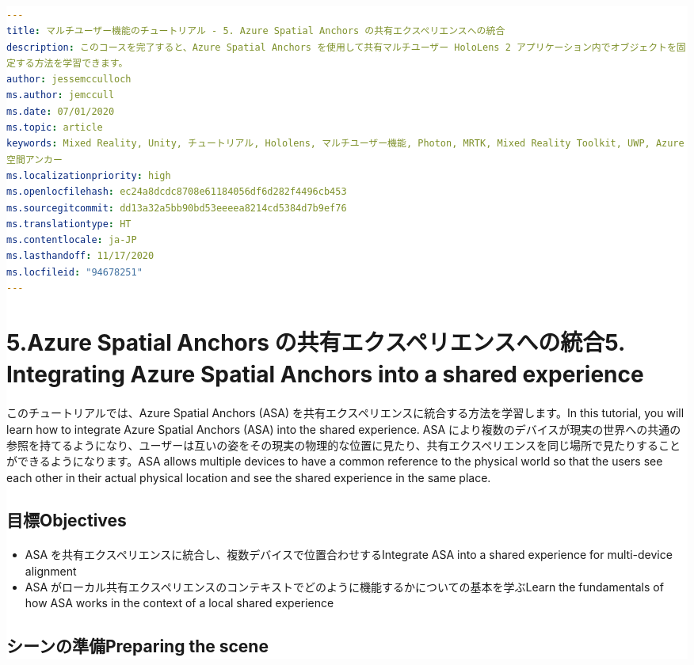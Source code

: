 ```yaml
---
title: マルチユーザー機能のチュートリアル - 5. Azure Spatial Anchors の共有エクスペリエンスへの統合
description: このコースを完了すると、Azure Spatial Anchors を使用して共有マルチユーザー HoloLens 2 アプリケーション内でオブジェクトを固定する方法を学習できます。
author: jessemcculloch
ms.author: jemccull
ms.date: 07/01/2020
ms.topic: article
keywords: Mixed Reality, Unity, チュートリアル, Hololens, マルチユーザー機能, Photon, MRTK, Mixed Reality Toolkit, UWP, Azure 空間アンカー
ms.localizationpriority: high
ms.openlocfilehash: ec24a8dcdc8708e61184056df6d282f4496cb453
ms.sourcegitcommit: dd13a32a5bb90bd53eeeea8214cd5384d7b9ef76
ms.translationtype: HT
ms.contentlocale: ja-JP
ms.lasthandoff: 11/17/2020
ms.locfileid: "94678251"
---
```

# <a name="5-integrating-azure-spatial-anchors-into-a-shared-experience"></a><span data-ttu-id="72c59-105">5.Azure Spatial Anchors の共有エクスペリエンスへの統合</span><span class="sxs-lookup"><span data-stu-id="72c59-105">5. Integrating Azure Spatial Anchors into a shared experience</span></span>

<span data-ttu-id="72c59-106">このチュートリアルでは、Azure Spatial Anchors (ASA) を共有エクスペリエンスに統合する方法を学習します。</span><span class="sxs-lookup"><span data-stu-id="72c59-106">In this tutorial, you will learn how to integrate Azure Spatial Anchors (ASA) into the shared experience.</span></span> <span data-ttu-id="72c59-107">ASA により複数のデバイスが現実の世界への共通の参照を持てるようになり、ユーザーは互いの姿をその現実の物理的な位置に見たり、共有エクスペリエンスを同じ場所で見たりすることができるようになります。</span><span class="sxs-lookup"><span data-stu-id="72c59-107">ASA allows multiple devices to have a common reference to the physical world so that the users see each other in their actual physical location and see the shared experience in the same place.</span></span>

## <a name="objectives"></a><span data-ttu-id="72c59-108">目標</span><span class="sxs-lookup"><span data-stu-id="72c59-108">Objectives</span></span>

* <span data-ttu-id="72c59-109">ASA を共有エクスペリエンスに統合し、複数デバイスで位置合わせする</span><span class="sxs-lookup"><span data-stu-id="72c59-109">Integrate ASA into a shared experience for multi-device alignment</span></span>
* <span data-ttu-id="72c59-110">ASA がローカル共有エクスペリエンスのコンテキストでどのように機能するかについての基本を学ぶ</span><span class="sxs-lookup"><span data-stu-id="72c59-110">Learn the fundamentals of how ASA works in the context of a local shared experience</span></span>

## <a name="preparing-the-scene"></a><span data-ttu-id="72c59-111">シーンの準備</span><span class="sxs-lookup"><span data-stu-id="72c59-111">Preparing the scene</span></span>
